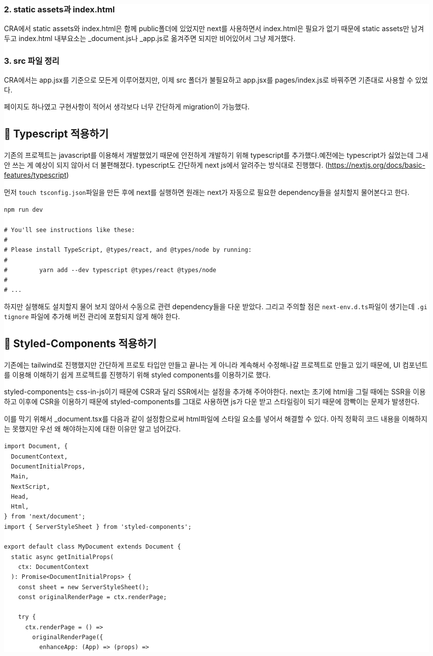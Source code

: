 ### 2. static assets과 index.html

CRA에서 static assets와 index.html은 함께 public폴더에 있었지만 next를 사용하면서 index.html은 필요가 없기 때문에 static assets만 남겨두고 index.html 내부요소는 \_document.js나 \_app.js로 옮겨주면 되지만 비어있어서 그냥 제거했다.

### 3. src 파일 정리

CRA에서는 app.jsx를 기준으로 모든게 이루어졌지만, 이제 src 폴더가 불필요하고 app.jsx를 pages/index.js로 바꿔주면 기존대로 사용할 수 있었다.

페이지도 하나였고 구현사항이 적어서 생각보다 너무 간단하게 migration이 가능했다.

## 🚩 Typescript 적용하기

기존의 프로젝트는 javascript를 이용해서 개발했었기 때문에 안전하게 개발하기 위해 typescript를 추가했다.예전에는 typescript가 싫었는데 그새 안 쓰는 게 예상이 되지 않아서 더 불편해졌다. typescript도 간단하게 next js에서 알려주는 방식대로 진행했다. (https://nextjs.org/docs/basic-features/typescript)

먼저 `touch tsconfig.json`파일을 만든 후에 next를 실행하면 원래는 next가 자동으로 필요한 dependency들을 설치할지 물어본다고 한다.

```
npm run dev

# You'll see instructions like these:
#
# Please install TypeScript, @types/react, and @types/node by running:
#
#         yarn add --dev typescript @types/react @types/node
#
# ...
```

하지만 실행해도 설치할지 물어 보지 않아서 수동으로 관련 dependency들을 다운 받았다. 그리고 주의할 점은 `next-env.d.ts`파일이 생기는데 `.gitignore` 파일에 추가해 버전 관리에 포함되지 않게 해야 한다.

## 🎨 Styled-Components 적용하기

기존에는 tailwind로 진행했지만 간단하게 프로토 타입만 만들고 끝나는 게 아니라 계속해서 수정해나갈 프로젝트로 만들고 있기 때문에, UI 컴포넌트를 이용해 이해하기 쉽게 프로젝트를 진행하기 위해 styled components를 이용하기로 했다.

styled-components는 css-in-js이기 때문에 CSR과 달리 SSR에서는 설정을 추가해 주어야한다. next는 초기에 html을 그릴 때에는 SSR을 이용하고 이후에 CSR을 이용하기 때문에 styled-components를 그대로 사용하면 js가 다운 받고 스타일링이 되기 때문에 깜빡이는 문제가 발생한다.

이를 막기 위해서 \_document.tsx를 다음과 같이 설정함으로써 html파일에 스타일 요소를 넣어서 해결할 수 있다. 아직 정확히 코드 내용을 이해하지는 못했지만 우선 왜 해야하는지에 대한 이유만 알고 넘어갔다.

```tsx
import Document, {
  DocumentContext,
  DocumentInitialProps,
  Main,
  NextScript,
  Head,
  Html,
} from 'next/document';
import { ServerStyleSheet } from 'styled-components';

export default class MyDocument extends Document {
  static async getInitialProps(
    ctx: DocumentContext
  ): Promise<DocumentInitialProps> {
    const sheet = new ServerStyleSheet();
    const originalRenderPage = ctx.renderPage;

    try {
      ctx.renderPage = () =>
        originalRenderPage({
          enhanceApp: (App) => (props) =>
```